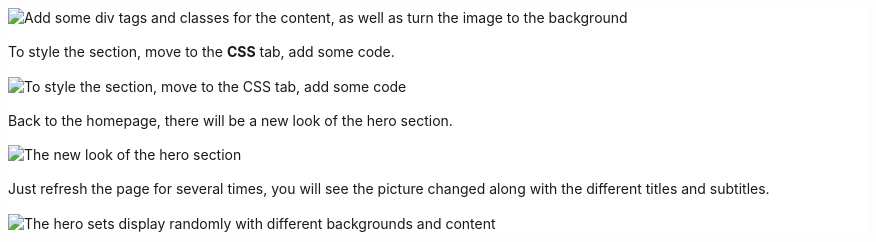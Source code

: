 ![Add some div tags and classes for the content, as well as turn the image to the background](https://i.imgur.com/J7x3njR.png)

To style the section, move to the **CSS** tab, add some code.

![To style the section, move to the CSS tab, add some code](https://i.imgur.com/on1DXcP.png)

Back to the homepage, there will be a new look of the hero section.

![The new look of the hero section](https://i.imgur.com/HMTd8E2.png)

Just refresh the page for several times, you will see the picture changed along with the different titles and subtitles.

![The hero sets display randomly with different backgrounds and content](https://i.imgur.com/ZY0ErNB.gif)
